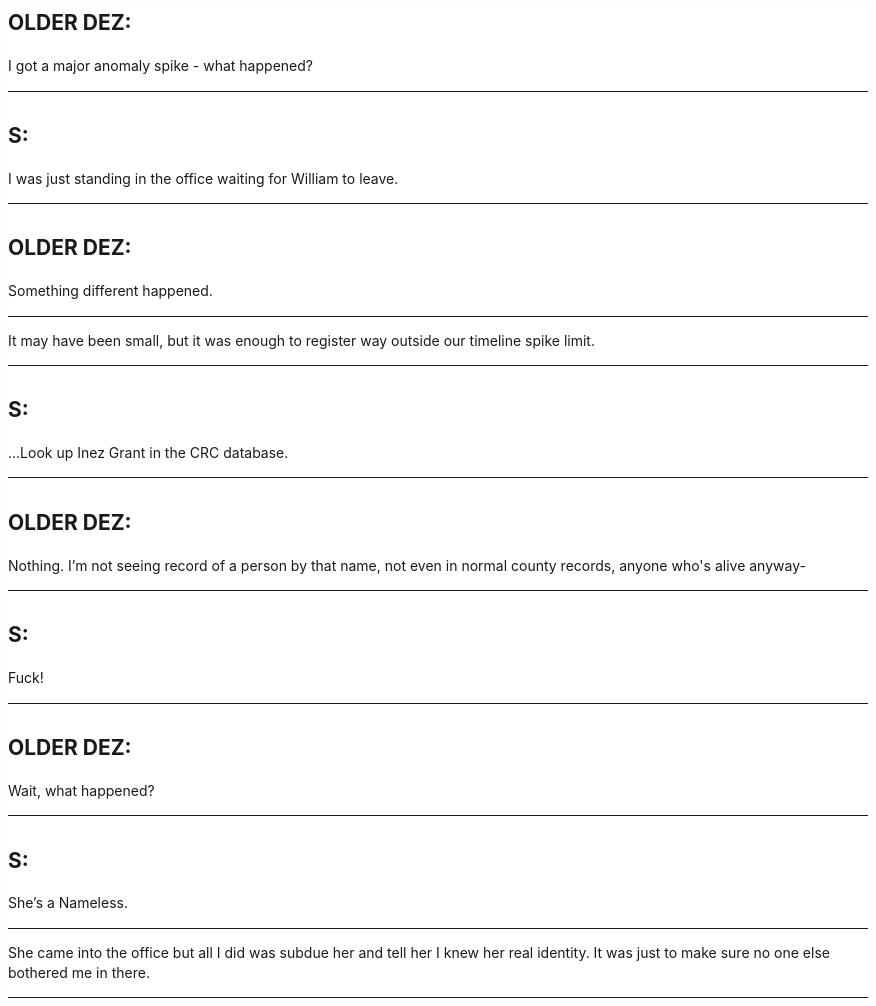 ## OLDER DEZ:
I got a major anomaly spike - what happened?

---

## S:
I was just standing in the office waiting for William to leave. 

---

## OLDER DEZ:
Something different happened.

---

It may have been small, but it was enough to register way outside our timeline spike limit. 

---

## S:
...Look up Inez Grant in the CRC database.

---

## OLDER DEZ:
Nothing. I’m not seeing record of a person by that name, not even in normal county records, anyone who's alive anyway-

---

## S:
Fuck!

---

## OLDER DEZ:
Wait, what happened? 

---

## S:
She’s a Nameless.

---

She came into the office but all I did was subdue her and tell her I knew her real identity. It was just to make sure no one else bothered me in there.

---
